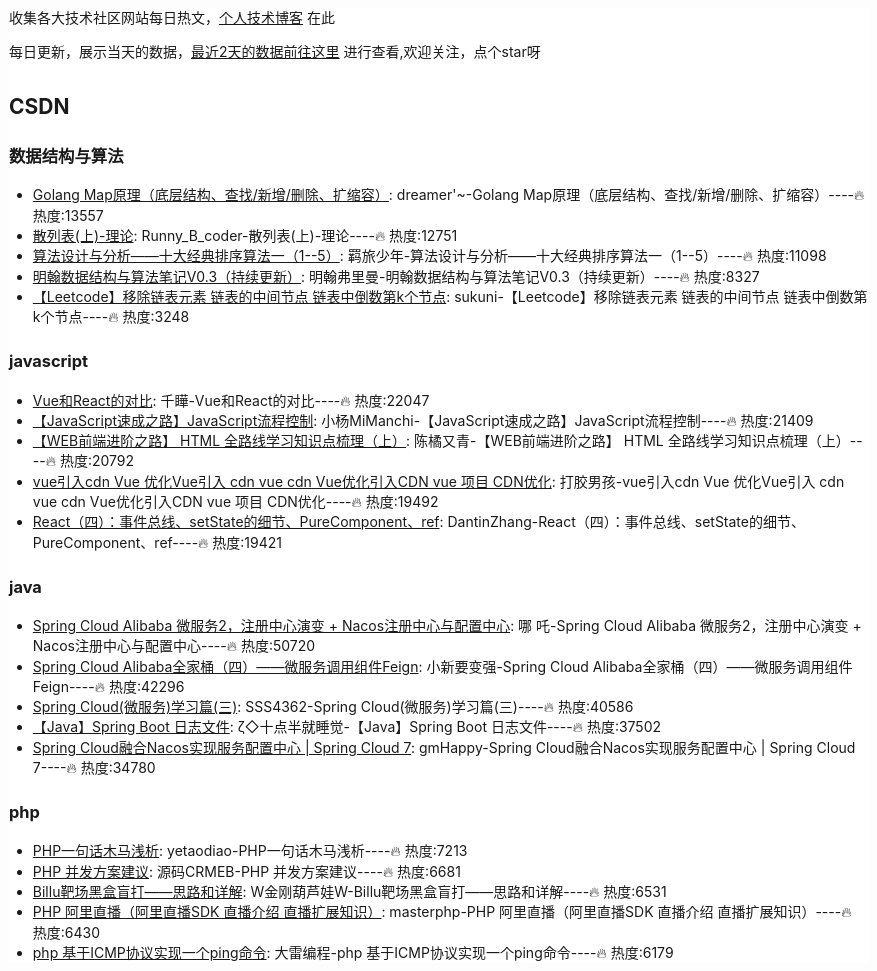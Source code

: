 
收集各大技术社区网站每日热文，[个人技术博客](https://github.com/dravenww/blob) 在此

每日更新，展示当天的数据，[最近2天的数据前往这里](https://github.com/dravenww/curated-article) 进行查看,欢迎关注，点个star呀
## CSDN 
### 数据结构与算法 
- [Golang Map原理（底层结构、查找/新增/删除、扩缩容）](https://blog.csdn.net/qq_37102984/article/details/129252957): dreamer'~-Golang Map原理（底层结构、查找/新增/删除、扩缩容）----🔥 热度:13557 
- [散列表(上)-理论](https://blog.csdn.net/RuanJian_GC/article/details/129231847): Runny_B_coder-散列表(上)-理论----🔥 热度:12751 
- [算法设计与分析——十大经典排序算法一（1--5）](https://blog.csdn.net/weixin_62075168/article/details/129260598): 羁旅少年-算法设计与分析——十大经典排序算法一（1--5）----🔥 热度:11098 
- [明翰数据结构与算法笔记V0.3（持续更新）](https://blog.csdn.net/piantoutongyang/article/details/129239934): 明翰弗里曼-明翰数据结构与算法笔记V0.3（持续更新）----🔥 热度:8327 
- [【Leetcode】移除链表元素 链表的中间节点 链表中倒数第k个节点](https://blog.csdn.net/m0_73868817/article/details/129311116): sukuni-【Leetcode】移除链表元素 链表的中间节点 链表中倒数第k个节点----🔥 热度:3248 

### javascript 
- [Vue和React的对比](https://blog.csdn.net/qq_26822029/article/details/129282751): 千瞱-Vue和React的对比----🔥 热度:22047 
- [【JavaScript速成之路】JavaScript流程控制](https://blog.csdn.net/m0_64338546/article/details/129325039): 小杨MiManchi-【JavaScript速成之路】JavaScript流程控制----🔥 热度:21409 
- [【WEB前端进阶之路】 HTML 全路线学习知识点梳理（上）](https://blog.csdn.net/m0_63947499/article/details/129308046): 陈橘又青-【WEB前端进阶之路】 HTML 全路线学习知识点梳理（上）----🔥 热度:20792 
- [vue引入cdn Vue 优化Vue引入 cdn vue cdn Vue优化引入CDN vue 项目 CDN优化](https://blog.csdn.net/qq_40739917/article/details/129332832): 打胶男孩-vue引入cdn Vue 优化Vue引入 cdn vue cdn Vue优化引入CDN vue 项目 CDN优化----🔥 热度:19492 
- [React（四）：事件总线、setState的细节、PureComponent、ref](https://blog.csdn.net/weixin_42044763/article/details/129282381): DantinZhang-React（四）：事件总线、setState的细节、PureComponent、ref----🔥 热度:19421 

### java 
- [Spring Cloud Alibaba 微服务2，注册中心演变 + Nacos注册中心与配置中心](https://blog.csdn.net/guorui_java/article/details/129226666): 哪 吒-Spring Cloud Alibaba 微服务2，注册中心演变 + Nacos注册中心与配置中心----🔥 热度:50720 
- [Spring Cloud Alibaba全家桶（四）——微服务调用组件Feign](https://blog.csdn.net/qq_42146402/article/details/129307458): 小新要变强-Spring Cloud Alibaba全家桶（四）——微服务调用组件Feign----🔥 热度:42296 
- [Spring Cloud(微服务)学习篇(三)](https://blog.csdn.net/SSS4362/article/details/129308393): SSS4362-Spring Cloud(微服务)学习篇(三)----🔥 热度:40586 
- [【Java】Spring Boot 日志文件](https://blog.csdn.net/qq_63474430/article/details/129287107): ζ◇十点半就睡觉-【Java】Spring Boot 日志文件----🔥 热度:37502 
- [Spring Cloud融合Nacos实现服务配置中心 | Spring Cloud 7](https://blog.csdn.net/ctwy291314/article/details/129319506): gmHappy-Spring Cloud融合Nacos实现服务配置中心 | Spring Cloud 7----🔥 热度:34780 

### php 
- [PHP一句话木马浅析](https://blog.csdn.net/yetaodiao/article/details/129257515): yetaodiao-PHP一句话木马浅析----🔥 热度:7213 
- [PHP 并发方案建议](https://blog.csdn.net/weixin_64051447/article/details/129323990): 源码CRMEB-PHP 并发方案建议----🔥 热度:6681 
- [Billu靶场黑盒盲打——思路和详解](https://blog.csdn.net/qq_39330735/article/details/129251536): W金刚葫芦娃W-Billu靶场黑盒盲打——思路和详解----🔥 热度:6531 
- [PHP 阿里直播（阿里直播SDK  直播介绍  直播扩展知识）](https://blog.csdn.net/masterphp/article/details/129156489): masterphp-PHP 阿里直播（阿里直播SDK  直播介绍  直播扩展知识）----🔥 热度:6430 
- [php 基于ICMP协议实现一个ping命令](https://blog.csdn.net/csdn_leidada/article/details/128781864): 大雷编程-php 基于ICMP协议实现一个ping命令----🔥 热度:6179 
